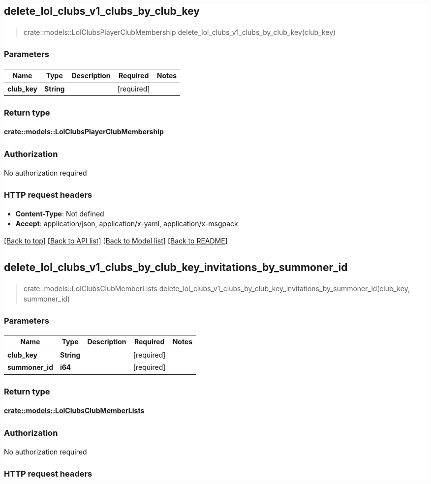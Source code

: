 

## delete_lol_clubs_v1_clubs_by_club_key

> crate::models::LolClubsPlayerClubMembership delete_lol_clubs_v1_clubs_by_club_key(club_key)


### Parameters


Name | Type | Description  | Required | Notes
------------- | ------------- | ------------- | ------------- | -------------
**club_key** | **String** |  | [required] |

### Return type

[**crate::models::LolClubsPlayerClubMembership**](LolClubsPlayerClubMembership.md)

### Authorization

No authorization required

### HTTP request headers

- **Content-Type**: Not defined
- **Accept**: application/json, application/x-yaml, application/x-msgpack

[[Back to top]](#) [[Back to API list]](../README.md#documentation-for-api-endpoints) [[Back to Model list]](../README.md#documentation-for-models) [[Back to README]](../README.md)


## delete_lol_clubs_v1_clubs_by_club_key_invitations_by_summoner_id

> crate::models::LolClubsClubMemberLists delete_lol_clubs_v1_clubs_by_club_key_invitations_by_summoner_id(club_key, summoner_id)


### Parameters


Name | Type | Description  | Required | Notes
------------- | ------------- | ------------- | ------------- | -------------
**club_key** | **String** |  | [required] |
**summoner_id** | **i64** |  | [required] |

### Return type

[**crate::models::LolClubsClubMemberLists**](LolClubsClubMemberLists.md)

### Authorization

No authorization required

### HTTP request headers
